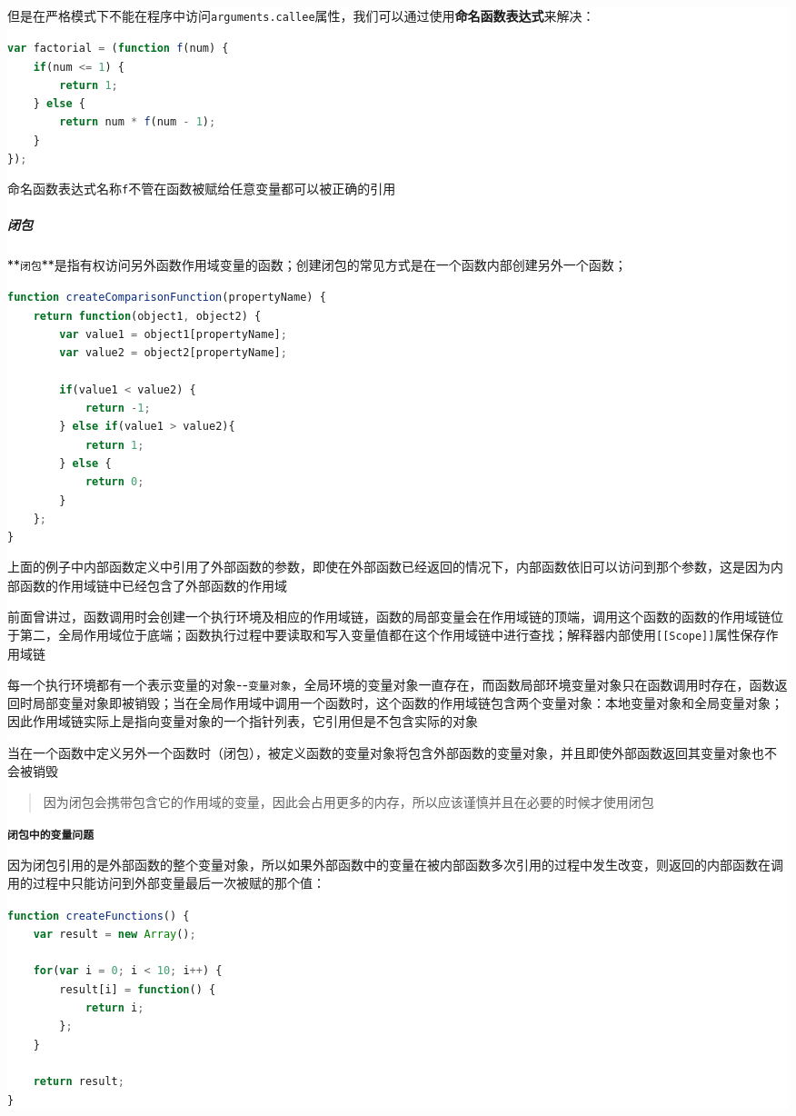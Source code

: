 但是在严格模式下不能在程序中访问`arguments.callee`属性，我们可以通过使用**命名函数表达式**来解决：

```javascript
var factorial = (function f(num) {
    if(num <= 1) {
        return 1;
    } else {
        return num * f(num - 1);
    }
});
```

命名函数表达式名称`f`不管在函数被赋给任意变量都可以被正确的引用

##### 闭包

**`闭包`**是指有权访问另外函数作用域变量的函数；创建闭包的常见方式是在一个函数内部创建另外一个函数；

```javascript
function createComparisonFunction(propertyName) {
    return function(object1, object2) {
        var value1 = object1[propertyName];
        var value2 = object2[propertyName];
        
        if(value1 < value2) {
            return -1;
        } else if(value1 > value2){
            return 1;
        } else {
            return 0;
        }
    };
}
```

上面的例子中内部函数定义中引用了外部函数的参数，即使在外部函数已经返回的情况下，内部函数依旧可以访问到那个参数，这是因为内部函数的作用域链中已经包含了外部函数的作用域

前面曾讲过，函数调用时会创建一个执行环境及相应的作用域链，函数的局部变量会在作用域链的顶端，调用这个函数的函数的作用域链位于第二，全局作用域位于底端；函数执行过程中要读取和写入变量值都在这个作用域链中进行查找；解释器内部使用`[[Scope]]`属性保存作用域链

每一个执行环境都有一个表示变量的对象--`变量对象`，全局环境的变量对象一直存在，而函数局部环境变量对象只在函数调用时存在，函数返回时局部变量对象即被销毁；当在全局作用域中调用一个函数时，这个函数的作用域链包含两个变量对象：本地变量对象和全局变量对象；因此作用域链实际上是指向变量对象的一个指针列表，它引用但是不包含实际的对象

当在一个函数中定义另外一个函数时（闭包），被定义函数的变量对象将包含外部函数的变量对象，并且即使外部函数返回其变量对象也不会被销毁

> 因为闭包会携带包含它的作用域的变量，因此会占用更多的内存，所以应该谨慎并且在必要的时候才使用闭包

**`闭包中的变量问题`**  

因为闭包引用的是外部函数的整个变量对象，所以如果外部函数中的变量在被内部函数多次引用的过程中发生改变，则返回的内部函数在调用的过程中只能访问到外部变量最后一次被赋的那个值：

```javascript
function createFunctions() {
    var result = new Array();
    
    for(var i = 0; i < 10; i++) {
        result[i] = function() {
            return i;
        };
    }
    
    return result;
}
```
